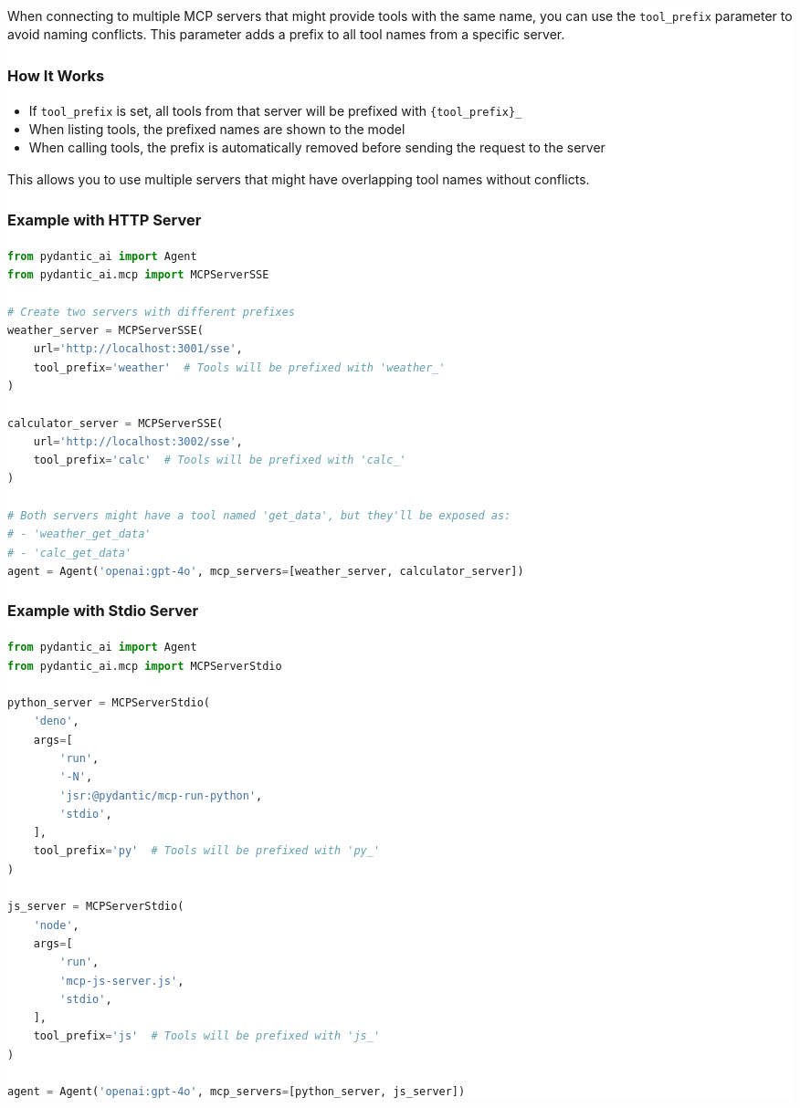 When connecting to multiple MCP servers that might provide tools with the same name, you can use the `tool_prefix` parameter to avoid naming conflicts. This parameter adds a prefix to all tool names from a specific server.

### How It Works

- If `tool_prefix` is set, all tools from that server will be prefixed with `{tool_prefix}_`
- When listing tools, the prefixed names are shown to the model
- When calling tools, the prefix is automatically removed before sending the request to the server

This allows you to use multiple servers that might have overlapping tool names without conflicts.

### Example with HTTP Server

```python {title="mcp_tool_prefix_http_client.py" py="3.10"}
from pydantic_ai import Agent
from pydantic_ai.mcp import MCPServerSSE

# Create two servers with different prefixes
weather_server = MCPServerSSE(
    url='http://localhost:3001/sse',
    tool_prefix='weather'  # Tools will be prefixed with 'weather_'
)

calculator_server = MCPServerSSE(
    url='http://localhost:3002/sse',
    tool_prefix='calc'  # Tools will be prefixed with 'calc_'
)

# Both servers might have a tool named 'get_data', but they'll be exposed as:
# - 'weather_get_data'
# - 'calc_get_data'
agent = Agent('openai:gpt-4o', mcp_servers=[weather_server, calculator_server])
```

### Example with Stdio Server

```python {title="mcp_tool_prefix_stdio_client.py" py="3.10"}
from pydantic_ai import Agent
from pydantic_ai.mcp import MCPServerStdio

python_server = MCPServerStdio(
    'deno',
    args=[
        'run',
        '-N',
        'jsr:@pydantic/mcp-run-python',
        'stdio',
    ],
    tool_prefix='py'  # Tools will be prefixed with 'py_'
)

js_server = MCPServerStdio(
    'node',
    args=[
        'run',
        'mcp-js-server.js',
        'stdio',
    ],
    tool_prefix='js'  # Tools will be prefixed with 'js_'
)

agent = Agent('openai:gpt-4o', mcp_servers=[python_server, js_server])
```
